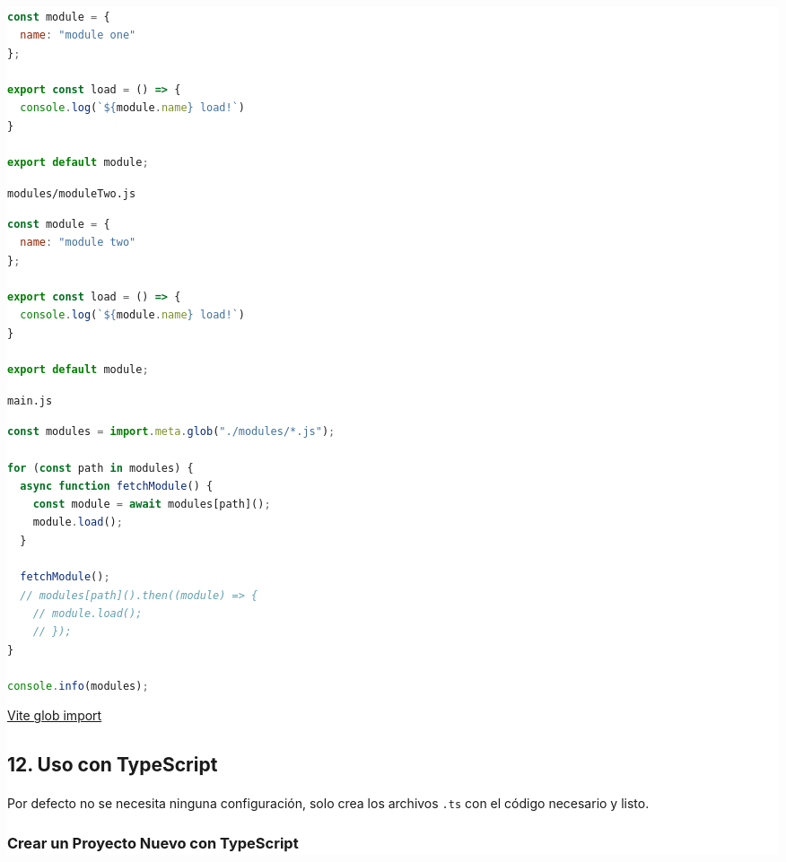 ```js
const module = {
  name: "module one"
};

export const load = () => {
  console.log(`${module.name} load!`)
}

export default module;
```

`modules/moduleTwo.js`

```js
const module = {
  name: "module two"
};

export const load = () => {
  console.log(`${module.name} load!`)
}

export default module;
```

`main.js`

```js
const modules = import.meta.glob("./modules/*.js");

for (const path in modules) {
  async function fetchModule() {
    const module = await modules[path]();
    module.load();
  }

  fetchModule();
  // modules[path]().then((module) => {
    // module.load();
    // });
}

console.info(modules);
```

[Vite glob import ](https://vitejs.dev/guide/features#glob-import)

## 12. Uso con TypeScript

Por defecto no se necesita ninguna configuración, solo crea los archivos `.ts` con el código necesario y listo.

### Crear un Proyecto Nuevo con TypeScript
